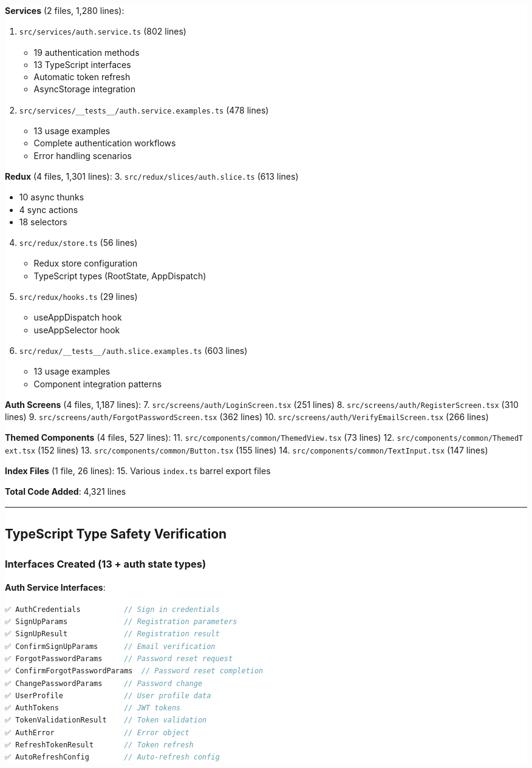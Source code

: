 **Services** (2 files, 1,280 lines):

1. `src/services/auth.service.ts` (802 lines)

   - 19 authentication methods
   - 13 TypeScript interfaces
   - Automatic token refresh
   - AsyncStorage integration

2. `src/services/__tests__/auth.service.examples.ts` (478 lines)
   - 13 usage examples
   - Complete authentication workflows
   - Error handling scenarios

**Redux** (4 files, 1,301 lines): 3. `src/redux/slices/auth.slice.ts` (613 lines)

- 10 async thunks
- 4 sync actions
- 18 selectors

4. `src/redux/store.ts` (56 lines)

   - Redux store configuration
   - TypeScript types (RootState, AppDispatch)

5. `src/redux/hooks.ts` (29 lines)

   - useAppDispatch hook
   - useAppSelector hook

6. `src/redux/__tests__/auth.slice.examples.ts` (603 lines)
   - 13 usage examples
   - Component integration patterns

**Auth Screens** (4 files, 1,187 lines): 7. `src/screens/auth/LoginScreen.tsx` (251 lines) 8. `src/screens/auth/RegisterScreen.tsx` (310 lines) 9. `src/screens/auth/ForgotPasswordScreen.tsx` (362 lines) 10. `src/screens/auth/VerifyEmailScreen.tsx` (266 lines)

**Themed Components** (4 files, 527 lines): 11. `src/components/common/ThemedView.tsx` (73 lines) 12. `src/components/common/ThemedText.tsx` (152 lines) 13. `src/components/common/Button.tsx` (155 lines) 14. `src/components/common/TextInput.tsx` (147 lines)

**Index Files** (1 file, 26 lines): 15. Various `index.ts` barrel export files

**Total Code Added**: 4,321 lines

---

## TypeScript Type Safety Verification

### Interfaces Created (13 + auth state types)

**Auth Service Interfaces**:

```typescript
✅ AuthCredentials          // Sign in credentials
✅ SignUpParams             // Registration parameters
✅ SignUpResult             // Registration result
✅ ConfirmSignUpParams      // Email verification
✅ ForgotPasswordParams     // Password reset request
✅ ConfirmForgotPasswordParams  // Password reset completion
✅ ChangePasswordParams     // Password change
✅ UserProfile              // User profile data
✅ AuthTokens               // JWT tokens
✅ TokenValidationResult    // Token validation
✅ AuthError                // Error object
✅ RefreshTokenResult       // Token refresh
✅ AutoRefreshConfig        // Auto-refresh config
```

